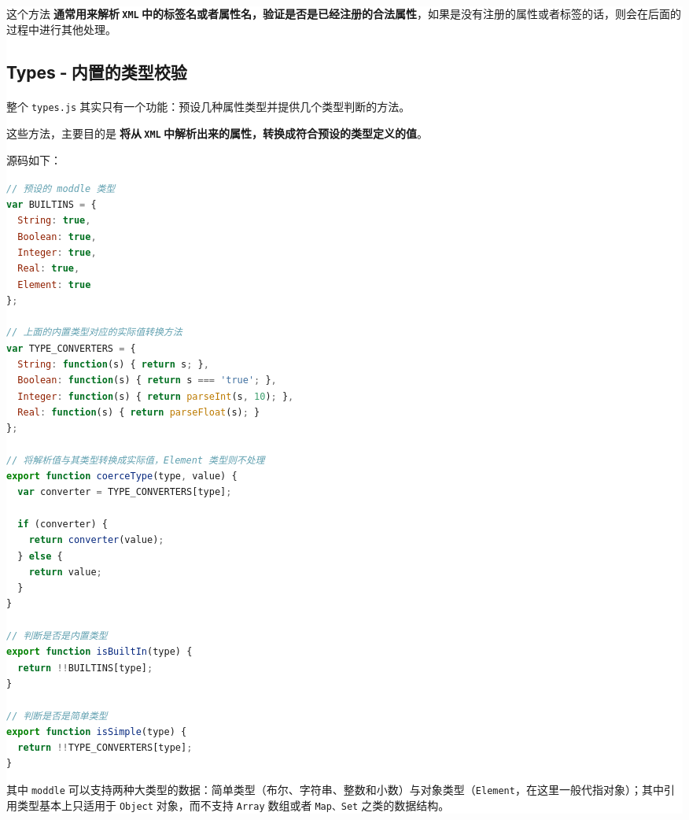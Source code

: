 这个方法 **通常用来解析 `XML` 中的标签名或者属性名，验证是否是已经注册的合法属性**，如果是没有注册的属性或者标签的话，则会在后面的过程中进行其他处理。

## Types - 内置的类型校验

整个 `types.js` 其实只有一个功能：预设几种属性类型并提供几个类型判断的方法。

这些方法，主要目的是 **将从 `XML` 中解析出来的属性，转换成符合预设的类型定义的值**。

源码如下：

```js
// 预设的 moddle 类型
var BUILTINS = {
  String: true,
  Boolean: true,
  Integer: true,
  Real: true,
  Element: true
};

// 上面的内置类型对应的实际值转换方法
var TYPE_CONVERTERS = {
  String: function(s) { return s; },
  Boolean: function(s) { return s === 'true'; },
  Integer: function(s) { return parseInt(s, 10); },
  Real: function(s) { return parseFloat(s); }
};

// 将解析值与其类型转换成实际值，Element 类型则不处理
export function coerceType(type, value) {
  var converter = TYPE_CONVERTERS[type];

  if (converter) {
    return converter(value);
  } else {
    return value;
  }
}

// 判断是否是内置类型
export function isBuiltIn(type) {
  return !!BUILTINS[type];
}

// 判断是否是简单类型
export function isSimple(type) {
  return !!TYPE_CONVERTERS[type];
}
```

其中 `moddle` 可以支持两种大类型的数据：简单类型（布尔、字符串、整数和小数）与对象类型（`Element`，在这里一般代指对象）；其中引用类型基本上只适用于 `Object` 对象，而不支持 `Array` 数组或者 `Map、Set` 之类的数据结构。
